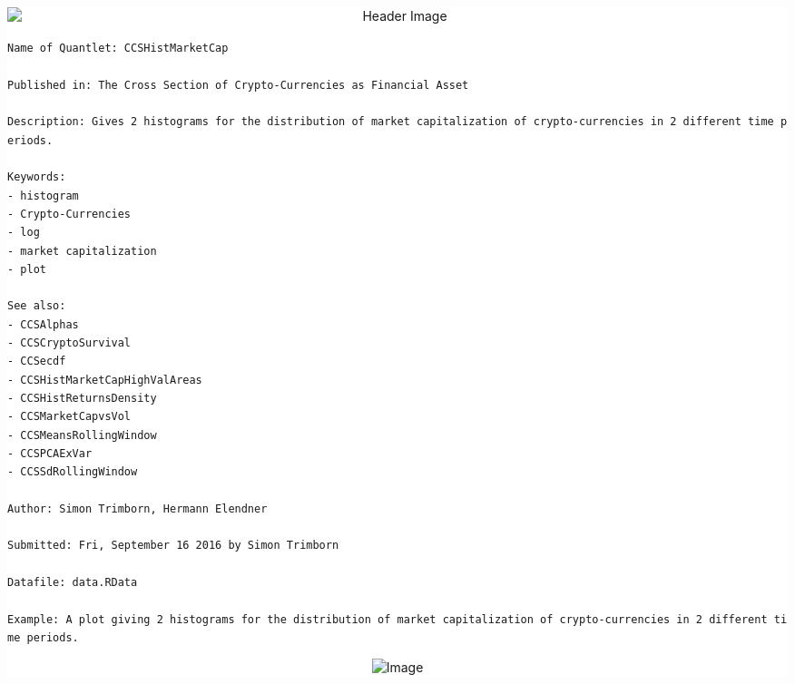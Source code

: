 <div style="margin: 0; padding: 0; text-align: center; border: none;">
<a href="https://quantlet.com" target="_blank" style="text-decoration: none; border: none;">
<img src="https://github.com/StefanGam/test-repo/blob/main/quantlet_design.png?raw=true" alt="Header Image" width="100%" style="margin: 0; padding: 0; display: block; border: none;" />
</a>
</div>

```
Name of Quantlet: CCSHistMarketCap

Published in: The Cross Section of Crypto-Currencies as Financial Asset

Description: Gives 2 histograms for the distribution of market capitalization of crypto-currencies in 2 different time periods.

Keywords: 
- histogram
- Crypto-Currencies
- log
- market capitalization
- plot

See also: 
- CCSAlphas
- CCSCryptoSurvival
- CCSecdf
- CCSHistMarketCapHighValAreas
- CCSHistReturnsDensity
- CCSMarketCapvsVol
- CCSMeansRollingWindow
- CCSPCAExVar
- CCSSdRollingWindow

Author: Simon Trimborn, Hermann Elendner

Submitted: Fri, September 16 2016 by Simon Trimborn

Datafile: data.RData

Example: A plot giving 2 histograms for the distribution of market capitalization of crypto-currencies in 2 different time periods.

```
<div align="center">
<img src="https://raw.githubusercontent.com/QuantLet/CCS/master/CCSHistMarketCap/CCSHistMarketCap.png" alt="Image" />
</div>

